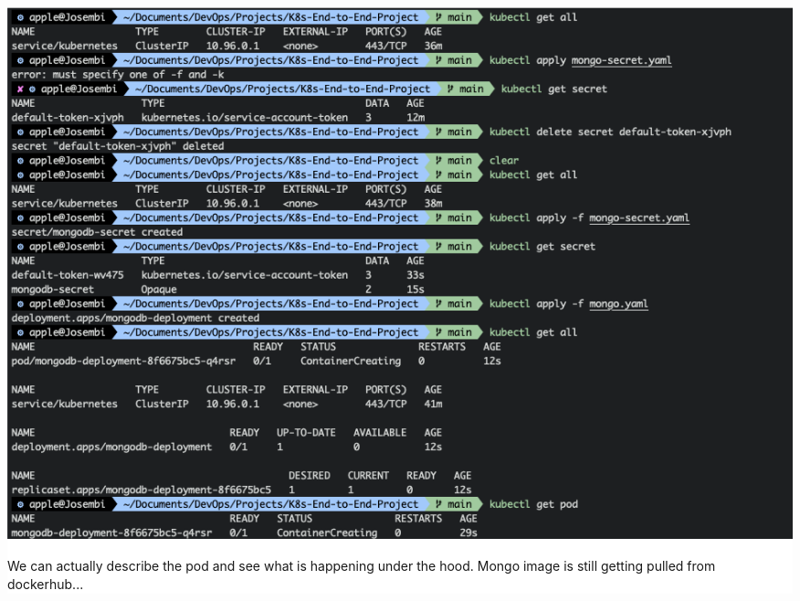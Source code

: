 ![image-1](./images/image-1.png)

We can actually describe the pod and see what is happening under the hood. Mongo image is still getting pulled from dockerhub...
